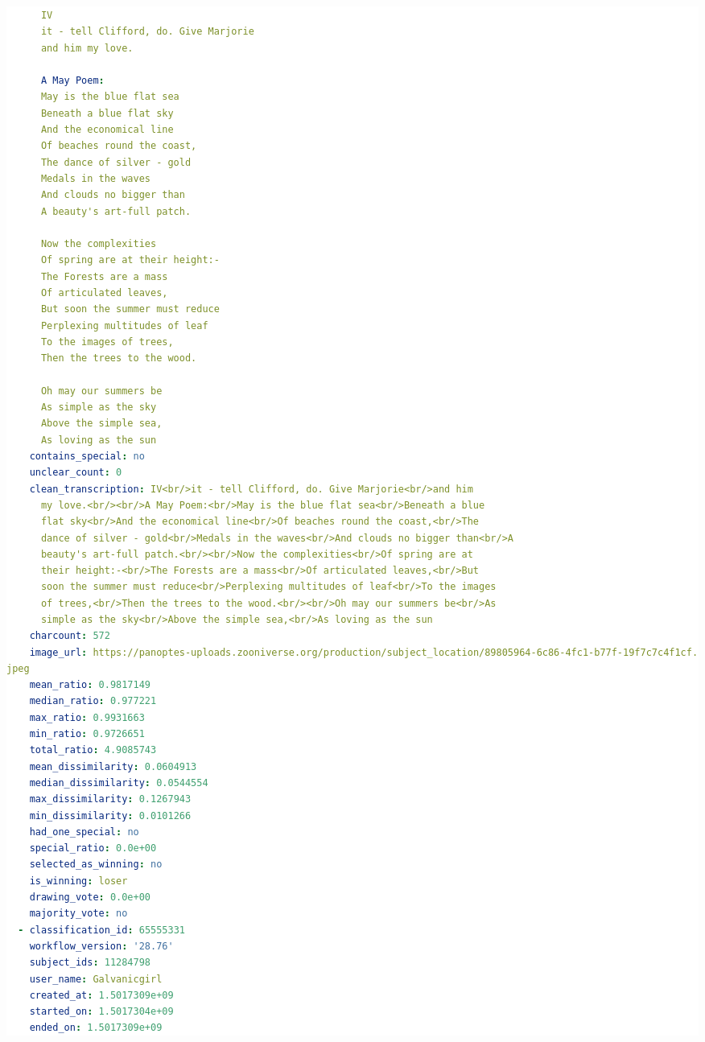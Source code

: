 ```yaml
      IV
      it - tell Clifford, do. Give Marjorie
      and him my love.

      A May Poem:
      May is the blue flat sea
      Beneath a blue flat sky
      And the economical line
      Of beaches round the coast,
      The dance of silver - gold
      Medals in the waves
      And clouds no bigger than
      A beauty's art-full patch.

      Now the complexities
      Of spring are at their height:-
      The Forests are a mass
      Of articulated leaves,
      But soon the summer must reduce
      Perplexing multitudes of leaf
      To the images of trees,
      Then the trees to the wood.

      Oh may our summers be
      As simple as the sky
      Above the simple sea,
      As loving as the sun
    contains_special: no
    unclear_count: 0
    clean_transcription: IV<br/>it - tell Clifford, do. Give Marjorie<br/>and him
      my love.<br/><br/>A May Poem:<br/>May is the blue flat sea<br/>Beneath a blue
      flat sky<br/>And the economical line<br/>Of beaches round the coast,<br/>The
      dance of silver - gold<br/>Medals in the waves<br/>And clouds no bigger than<br/>A
      beauty's art-full patch.<br/><br/>Now the complexities<br/>Of spring are at
      their height:-<br/>The Forests are a mass<br/>Of articulated leaves,<br/>But
      soon the summer must reduce<br/>Perplexing multitudes of leaf<br/>To the images
      of trees,<br/>Then the trees to the wood.<br/><br/>Oh may our summers be<br/>As
      simple as the sky<br/>Above the simple sea,<br/>As loving as the sun
    charcount: 572
    image_url: https://panoptes-uploads.zooniverse.org/production/subject_location/89805964-6c86-4fc1-b77f-19f7c7c4f1cf.jpeg
    mean_ratio: 0.9817149
    median_ratio: 0.977221
    max_ratio: 0.9931663
    min_ratio: 0.9726651
    total_ratio: 4.9085743
    mean_dissimilarity: 0.0604913
    median_dissimilarity: 0.0544554
    max_dissimilarity: 0.1267943
    min_dissimilarity: 0.0101266
    had_one_special: no
    special_ratio: 0.0e+00
    selected_as_winning: no
    is_winning: loser
    drawing_vote: 0.0e+00
    majority_vote: no
  - classification_id: 65555331
    workflow_version: '28.76'
    subject_ids: 11284798
    user_name: Galvanicgirl
    created_at: 1.5017309e+09
    started_on: 1.5017304e+09
    ended_on: 1.5017309e+09
```